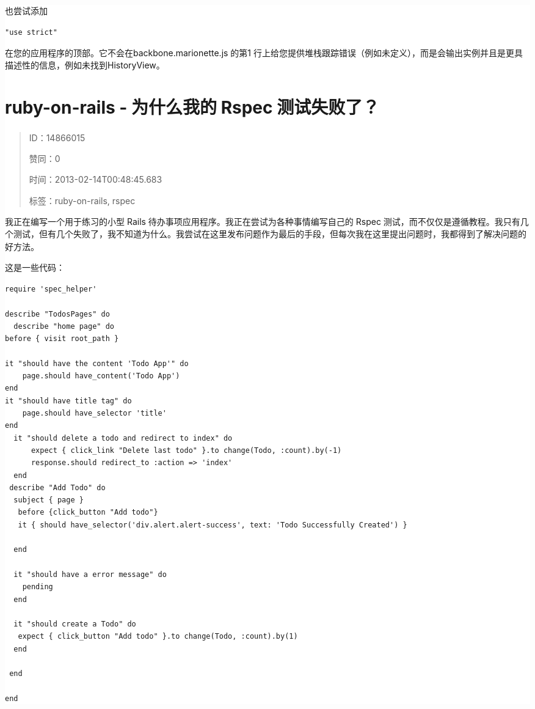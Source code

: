也尝试添加

```
"use strict" 
```

在您的应用程序的顶部。它不会在backbone.marionette.js 的第1 行上给您提供堆栈跟踪错误（例如未定义），而是会输出实例并且是更具描述性的信息，例如未找到HistoryView。

# ruby-on-rails - 为什么我的 Rspec 测试失败了？

> ID：14866015
> 
> 赞同：0
> 
> 时间：2013-02-14T00:48:45.683
> 
> 标签：ruby-on-rails, rspec

我正在编写一个用于练习的小型 Rails 待办事项应用程序。我正在尝试为各种事情编写自己的 Rspec 测试，而不仅仅是遵循教程。我只有几个测试，但有几个失败了，我不知道为什么。我尝试在这里发布问题作为最后的手段，但每次我在这里提出问题时，我都得到了解决问题的好方法。

这是一些代码：

```
require 'spec_helper'

describe "TodosPages" do
  describe "home page" do
before { visit root_path }

it "should have the content 'Todo App'" do      
    page.should have_content('Todo App')
end  
it "should have title tag" do       
    page.should have_selector 'title'
end  
  it "should delete a todo and redirect to index" do    
      expect { click_link "Delete last todo" }.to change(Todo, :count).by(-1)
      response.should redirect_to :action => 'index'
  end
 describe "Add Todo" do
  subject { page }
   before {click_button "Add todo"}
   it { should have_selector('div.alert.alert-success', text: 'Todo Successfully Created') }

  end

  it "should have a error message" do
    pending
  end

  it "should create a Todo" do
   expect { click_button "Add todo" }.to change(Todo, :count).by(1)
  end

 end

end 
```
